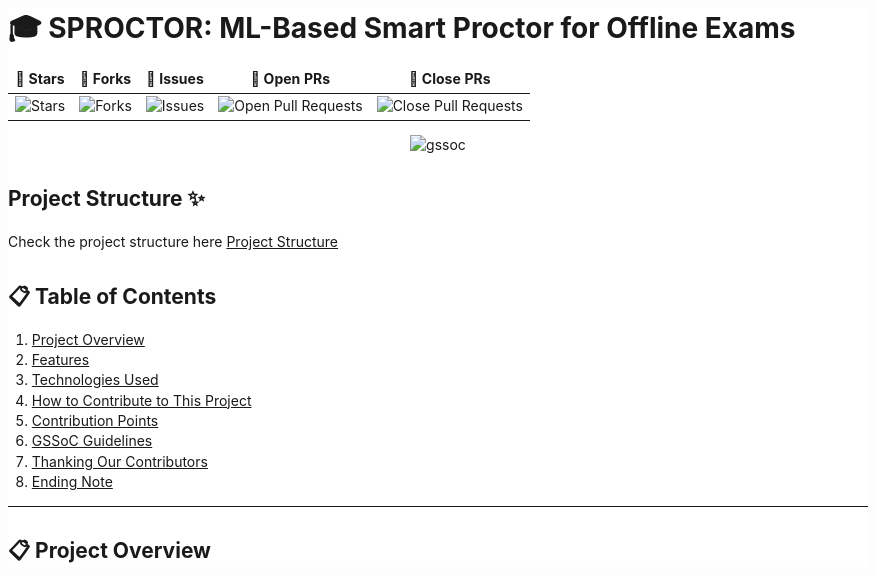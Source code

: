 # 🎓 SPROCTOR: ML-Based Smart Proctor for Offline Exams

<table align="center">
    <thead align="center">
        <tr border: 2px;>
            <td><b>🌟 Stars</b></td>
            <td><b>🍴 Forks</b></td>
            <td><b>🐛 Issues</b></td>
            <td><b>🔔 Open PRs</b></td>
            <td><b>🔕 Close PRs</b></td>
        </tr>
     </thead>
    <tbody>
         <tr>
            <td><img alt="Stars" src="https://img.shields.io/github/stars/tanishaness/SPROCTOR?style=flat&logo=github"/></td>
             <td><img alt="Forks" src="https://img.shields.io/github/forks/tanishaness/SPROCTOR?style=flat&logo=github"/></td>
            <td><img alt="Issues" src="https://img.shields.io/github/issues/tanishaness/SPROCTOR?style=flat&logo=github"/></td>
            <td><img alt="Open Pull Requests" src="https://img.shields.io/github/issues-pr/tanishaness/SPROCTOR?style=flat&logo=github"/></td>
           <td><img alt="Close Pull Requests" src="https://img.shields.io/github/issues-pr-closed/tanishaness/SPROCTOR?style=flat&color=green&logo=github"/></td>
        </tr>
    </tbody>
</table>

<div align="center">
  <img src="GSSoC-Ext.png" alt="gssoc">
</div>

## Project Structure ✨

Check the project structure here [Project Structure](PROJECT_STRUCTURE.md)

## 📋 Table of Contents

1. [Project Overview](#project-overview)
2. [Features](#features)
3. [Technologies Used](#technologies-used)
4. [How to Contribute to This Project](#how-to-contribute-to-this-project)
5. [Contribution Points](#contribution-points)
6. [GSSoC Guidelines](#gssoc-guidelines)
7. [Thanking Our Contributors](#thanking-our-contributors)
8. [Ending Note](#ending-note)

---

## 📋 Project Overview
